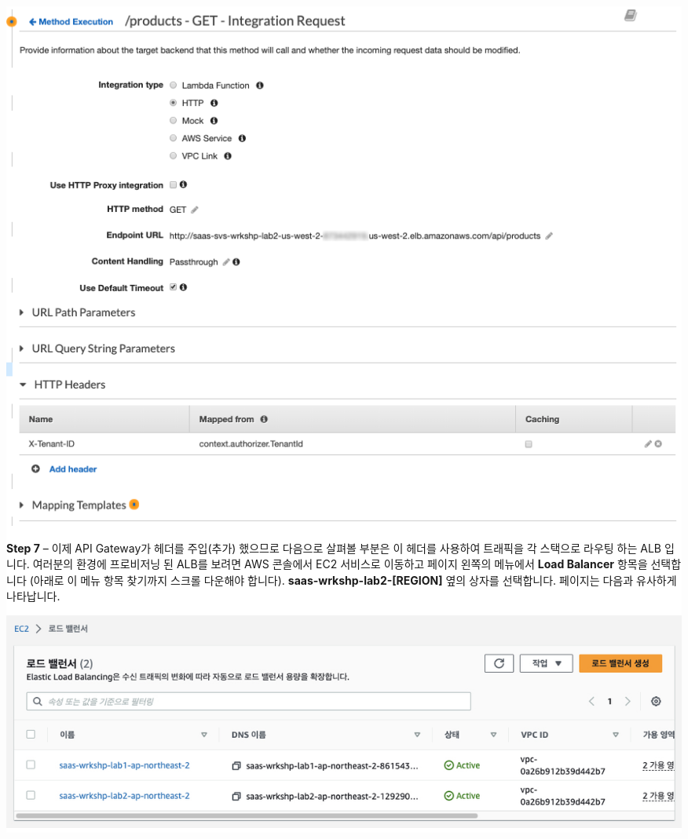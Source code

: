 <p align="center"><img src="../images/lab2/APIIntegrationRequest.png" alt="Integration Request"/></p>

<b>Step 7</b> – 이제 API Gateway가 헤더를 주입(추가) 했으므로 다음으로 살펴볼 부분은 이 헤더를 사용하여 트래픽을 각 스택으로 라우팅 하는 ALB 입니다. 여러분의 환경에 프로비저닝 된 ALB를 보려면 AWS 콘솔에서 EC2 서비스로 이동하고 페이지 왼쪽의 메뉴에서 <b>Load Balancer</b> 항목을 선택합니다 (아래로 이 메뉴 항목 찾기까지 스크롤 다운해야 합니다). <b>saas-wrkshp-lab2-[REGION]</b> 옆의 상자를 선택합니다. 페이지는 다음과 유사하게 나타납니다.

<p align="center"><img src="../images/lab2/Lab2ALB.png" alt="ALB"/></p>
